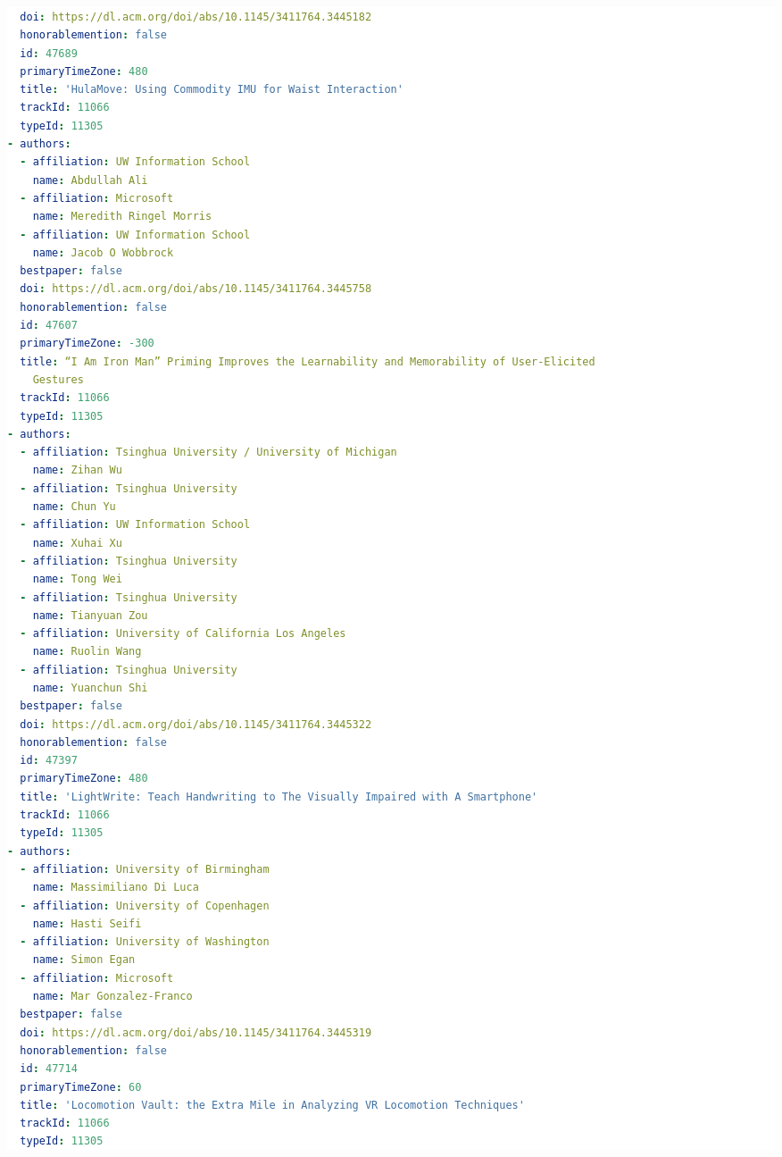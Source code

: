 ```yaml
  doi: https://dl.acm.org/doi/abs/10.1145/3411764.3445182
  honorablemention: false
  id: 47689
  primaryTimeZone: 480
  title: 'HulaMove: Using Commodity IMU for Waist Interaction'
  trackId: 11066
  typeId: 11305
- authors:
  - affiliation: UW Information School
    name: Abdullah Ali
  - affiliation: Microsoft
    name: Meredith Ringel Morris
  - affiliation: UW Information School
    name: Jacob O Wobbrock
  bestpaper: false
  doi: https://dl.acm.org/doi/abs/10.1145/3411764.3445758
  honorablemention: false
  id: 47607
  primaryTimeZone: -300
  title: “I Am Iron Man” Priming Improves the Learnability and Memorability of User-Elicited
    Gestures
  trackId: 11066
  typeId: 11305
- authors:
  - affiliation: Tsinghua University / University of Michigan
    name: Zihan Wu
  - affiliation: Tsinghua University
    name: Chun Yu
  - affiliation: UW Information School
    name: Xuhai Xu
  - affiliation: Tsinghua University
    name: Tong Wei
  - affiliation: Tsinghua University
    name: Tianyuan Zou
  - affiliation: University of California Los Angeles
    name: Ruolin Wang
  - affiliation: Tsinghua University
    name: Yuanchun Shi
  bestpaper: false
  doi: https://dl.acm.org/doi/abs/10.1145/3411764.3445322
  honorablemention: false
  id: 47397
  primaryTimeZone: 480
  title: 'LightWrite: Teach Handwriting to The Visually Impaired with A Smartphone'
  trackId: 11066
  typeId: 11305
- authors:
  - affiliation: University of Birmingham
    name: Massimiliano Di Luca
  - affiliation: University of Copenhagen
    name: Hasti Seifi
  - affiliation: University of Washington
    name: Simon Egan
  - affiliation: Microsoft
    name: Mar Gonzalez-Franco
  bestpaper: false
  doi: https://dl.acm.org/doi/abs/10.1145/3411764.3445319
  honorablemention: false
  id: 47714
  primaryTimeZone: 60
  title: 'Locomotion Vault: the Extra Mile in Analyzing VR Locomotion Techniques'
  trackId: 11066
  typeId: 11305
```
